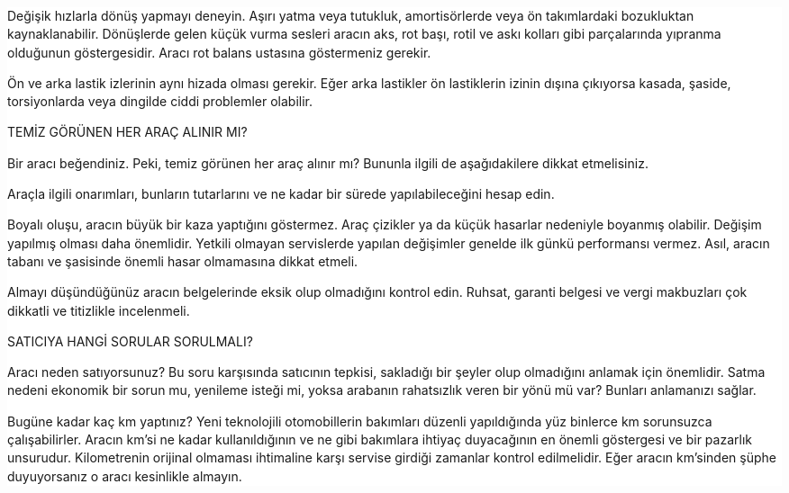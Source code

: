   Değişik hızlarla dönüş yapmayı deneyin. Aşırı yatma veya tutukluk, amortisörlerde veya ön takımlardaki bozukluktan kaynaklanabilir. Dönüşlerde gelen küçük vurma sesleri aracın aks, rot başı, rotil ve askı kolları gibi parçalarında yıpranma olduğunun göstergesidir. Aracı rot balans ustasına göstermeniz gerekir.
 </p>
 <p class="MsoNormal">
  <span>
  </span>
  Ön ve arka lastik izlerinin aynı hizada olması gerekir. Eğer arka lastikler ön lastiklerin izinin dışına çıkıyorsa kasada, şaside, torsiyonlarda veya dingilde ciddi problemler olabilir.
 </p>
 <p class="MsoNormal">
  <span>
  </span>
  TEMİZ GÖRÜNEN HER ARAÇ ALINIR MI?
 </p>
 <p class="MsoNormal">
  Bir aracı beğendiniz. Peki, temiz görünen her araç alınır mı? Bununla ilgili de aşağıdakilere dikkat etmelisiniz.
 </p>
 <p class="MsoNormal">
  <span>
  </span>
  Araçla ilgili onarımları, bunların tutarlarını ve ne kadar bir sürede yapılabileceğini hesap edin.
 </p>
 <p class="MsoNormal">
  <span>
  </span>
  Boyalı oluşu, aracın büyük bir kaza yaptığını göstermez. Araç çizikler ya da küçük hasarlar nedeniyle boyanmış olabilir. Değişim yapılmış olması daha önemlidir. Yetkili olmayan servislerde yapılan değişimler genelde ilk günkü performansı vermez. Asıl, aracın tabanı ve şasisinde önemli hasar olmamasına dikkat etmeli.
 </p>
 <p class="MsoNormal">
  <span>
  </span>
  Almayı düşündüğünüz aracın belgelerinde eksik olup olmadığını kontrol edin. Ruhsat, garanti belgesi ve vergi makbuzları çok dikkatli ve titizlikle incelenmeli.
 </p>
 <p class="MsoNormal">
 </p>
 <p class="MsoNormal">
  <span>
  </span>
  SATICIYA HANGİ SORULAR SORULMALI?
 </p>
 <p class="MsoNormal">
  <span>
  </span>
  Aracı neden satıyorsunuz? Bu soru karşısında satıcının tepkisi, sakladığı bir şeyler olup olmadığını anlamak için önemlidir. Satma nedeni ekonomik bir sorun mu, yenileme isteği mi, yoksa arabanın rahatsızlık veren bir yönü mü var? Bunları anlamanızı sağlar.
 </p>
 <p class="MsoNormal">
  <span>
  </span>
  Bugüne kadar kaç km yaptınız? Yeni teknolojili otomobillerin bakımları düzenli yapıldığında yüz binlerce km sorunsuzca çalışabilirler. Aracın km’si ne kadar kullanıldığının ve ne gibi bakımlara ihtiyaç duyacağının en önemli göstergesi ve bir pazarlık unsurudur. Kilometrenin orijinal olmaması ihtimaline karşı servise girdiği zamanlar kontrol edilmelidir. Eğer aracın km’sinden şüphe duyuyorsanız o aracı kesinlikle almayın.
 </p>
 <p class="MsoNormal">
  <span>